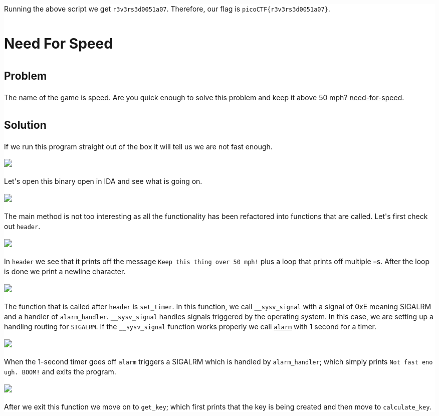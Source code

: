 Running the above script we get `r3v3rs3d0051a07`. Therefore, our flag is `picoCTF{r3v3rs3d0051a07}`.


# Need For Speed

## Problem

The name of the game is [speed](https://www.youtube.com/watch?v=8piqd2BWeGI). Are you quick enough to solve this problem and keep it above 50 mph? [need-for-speed](https://github.com/nadrojisk/CTF_Writeups/raw/master/2019-PicoCTF/rev/solved/need%20for%20speed/need-for-speed).

## Solution

If we run this program straight out of the box it will tell us we are not fast enough.

![](https://raw.githubusercontent.com/nadrojisk/CTF_Writeups/master/2019-PicoCTF/rev/solved/need%20for%20speed/vanilla-run.png)

Let's open this binary open in IDA and see what is going on.

![](https://raw.githubusercontent.com/nadrojisk/CTF_Writeups/master/2019-PicoCTF/rev/solved/need%20for%20speed/main.png)

The main method is not too interesting as all the functionality has been refactored into functions that are called.
Let's first check out `header`.

![](https://raw.githubusercontent.com/nadrojisk/CTF_Writeups/master/2019-PicoCTF/rev/solved/need%20for%20speed/header.png)

In `header` we see that it prints off the message `Keep this thing over 50 mph!` plus a loop that prints off multiple `=`s.
After the loop is done we print a newline character.

![](https://raw.githubusercontent.com/nadrojisk/CTF_Writeups/master/2019-PicoCTF/rev/solved/need%20for%20speed/set_timer.png)

The function that is called after `header` is `set_timer`.
In this function, we call `__sysv_signal` with a signal of 0xE meaning [SIGALRM](https://code.woboq.org/gcc/include/bits/signum-generic.h.html) and a handler of `alarm_handler`.
`__sysv_signal` handles [signals](http://man7.org/linux/man-pages/man3/sysv_signal.3.html) triggered by the operating system. In this case, we are setting up a handling routing for `SIGALRM`.
If the `__sysv_signal` function works properly we call [`alarm`](http://man7.org/linux/man-pages/man2/alarm.2.html) with 1 second for a timer.

![](https://raw.githubusercontent.com/nadrojisk/CTF_Writeups/master/2019-PicoCTF/rev/solved/need%20for%20speed/alarm.png)

When the 1-second timer goes off `alarm` triggers a SIGALRM which is handled by `alarm_handler`; which simply prints `Not fast enough. BOOM!` and exits the program.

![](https://raw.githubusercontent.com/nadrojisk/CTF_Writeups/master/2019-PicoCTF/rev/solved/need%20for%20speed/alarm.png)

After we exit this function we move on to `get_key`; which first prints that the key is being created and then move to `calculate_key`.

